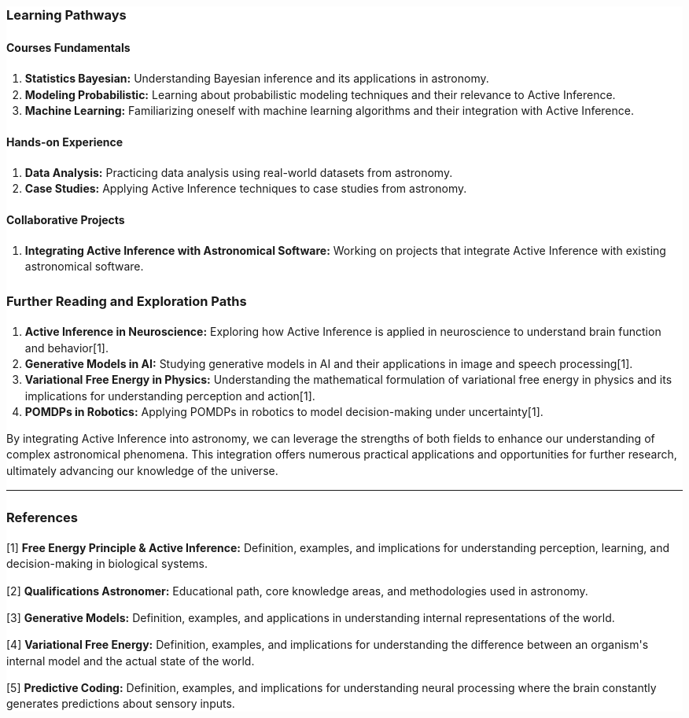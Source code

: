 ### Learning Pathways

#### Courses Fundamentals

1. **Statistics Bayesian:** Understanding Bayesian inference and its applications in astronomy.
2. **Modeling Probabilistic:** Learning about probabilistic modeling techniques and their relevance to Active Inference.
3. **Machine Learning:** Familiarizing oneself with machine learning algorithms and their integration with Active Inference.

#### Hands-on Experience

1. **Data Analysis:** Practicing data analysis using real-world datasets from astronomy.
2. **Case Studies:** Applying Active Inference techniques to case studies from astronomy.

#### Collaborative Projects

1. **Integrating Active Inference with Astronomical Software:** Working on projects that integrate Active Inference with existing astronomical software.

### Further Reading and Exploration Paths

1. **Active Inference in Neuroscience:** Exploring how Active Inference is applied in neuroscience to understand brain function and behavior[1].
2. **Generative Models in AI:** Studying generative models in AI and their applications in image and speech processing[1].
3. **Variational Free Energy in Physics:** Understanding the mathematical formulation of variational free energy in physics and its implications for understanding perception and action[1].
4. **POMDPs in Robotics:** Applying POMDPs in robotics to model decision-making under uncertainty[1].

By integrating Active Inference into astronomy, we can leverage the strengths of both fields to enhance our understanding of complex astronomical phenomena. This integration offers numerous practical applications and opportunities for further research, ultimately advancing our knowledge of the universe.

---


### References

[1] **Free Energy Principle & Active Inference:** Definition, examples, and implications for understanding perception, learning, and decision-making in biological systems.

[2] **Qualifications Astronomer:** Educational path, core knowledge areas, and methodologies used in astronomy.

[3] **Generative Models:** Definition, examples, and applications in understanding internal representations of the world.

[4] **Variational Free Energy:** Definition, examples, and implications for understanding the difference between an organism's internal model and the actual state of the world.

[5] **Predictive Coding:** Definition, examples, and implications for understanding neural processing where the brain constantly generates predictions about sensory inputs.
